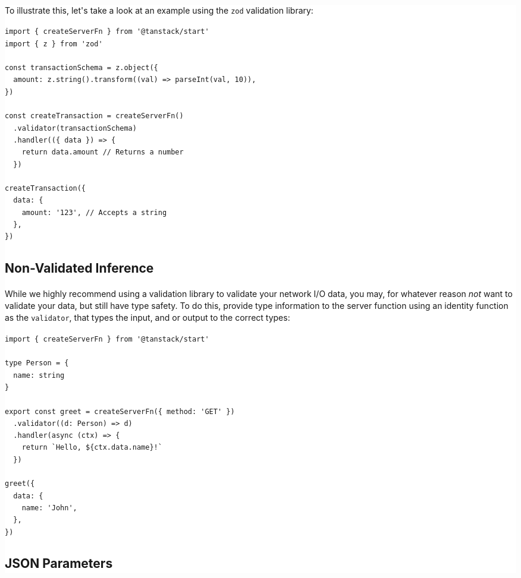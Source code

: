 To illustrate this, let's take a look at an example using the `zod` validation library:

```tsx
import { createServerFn } from '@tanstack/start'
import { z } from 'zod'

const transactionSchema = z.object({
  amount: z.string().transform((val) => parseInt(val, 10)),
})

const createTransaction = createServerFn()
  .validator(transactionSchema)
  .handler(({ data }) => {
    return data.amount // Returns a number
  })

createTransaction({
  data: {
    amount: '123', // Accepts a string
  },
})
```

## Non-Validated Inference

While we highly recommend using a validation library to validate your network I/O data, you may, for whatever reason _not_ want to validate your data, but still have type safety. To do this, provide type information to the server function using an identity function as the `validator`, that types the input, and or output to the correct types:

```tsx
import { createServerFn } from '@tanstack/start'

type Person = {
  name: string
}

export const greet = createServerFn({ method: 'GET' })
  .validator((d: Person) => d)
  .handler(async (ctx) => {
    return `Hello, ${ctx.data.name}!`
  })

greet({
  data: {
    name: 'John',
  },
})
```

## JSON Parameters
